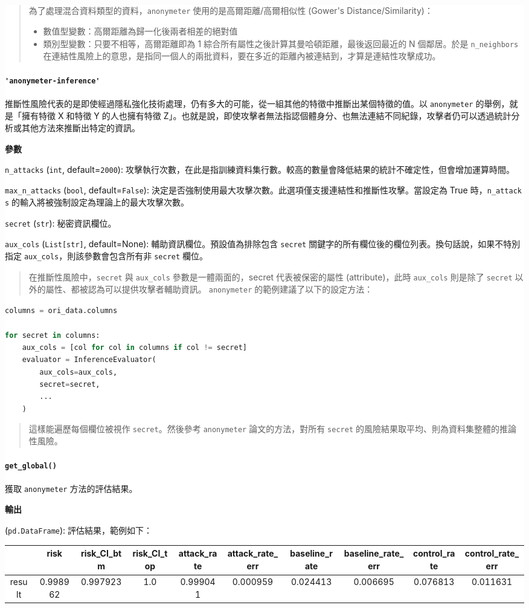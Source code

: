 > 為了處理混合資料類型的資料，`anonymeter` 使用的是高爾距離/高爾相似性 (Gower's Distance/Similarity)：
>
> - 數值型變數：高爾距離為歸一化後兩者相差的絕對值
> - 類別型變數：只要不相等，高爾距離即為 1
>   綜合所有屬性之後計算其曼哈頓距離，最後返回最近的 N 個鄰居。於是 `n_neighbors` 在連結性風險上的意思，是指同一個人的兩批資料，要在多近的距離內被連結到，才算是連結性攻擊成功。

#### `'anonymeter-inference'`

推斷性風險代表的是即使經過隱私強化技術處理，仍有多大的可能，從一組其他的特徵中推斷出某個特徵的值。以 `anonymeter` 的舉例，就是「擁有特徵 X 和特徵 Y 的人也擁有特徵 Z」。也就是說，即使攻擊者無法指認個體身分、也無法連結不同紀錄，攻擊者仍可以透過統計分析或其他方法來推斷出特定的資訊。

**參數**

`n_attacks` (`int`, default=`2000`): 攻擊執行次數，在此是指訓練資料集行數。較高的數量會降低結果的統計不確定性，但會增加運算時間。

`max_n_attacks` (`bool`, default=`False`): 決定是否強制使用最大攻擊次數。此選項僅支援連結性和推斷性攻擊。當設定為 True 時，`n_attacks` 的輸入將被強制設定為理論上的最大攻擊次數。

`secret` (`str`): 秘密資訊欄位。

`aux_cols` (`List[str]`, default=None): 輔助資訊欄位。預設值為排除包含 `secret` 關鍵字的所有欄位後的欄位列表。換句話說，如果不特別指定 `aux_cols`，則該參數會包含所有非 `secret` 欄位。

> 在推斷性風險中，`secret` 與 `aux_cols` 參數是一體兩面的，secret 代表被保密的屬性 (attribute)，此時 `aux_cols` 則是除了 `secret` 以外的屬性、都被認為可以提供攻擊者輔助資訊。
> `anonymeter` 的範例建議了以下的設定方法：

```Python
columns = ori_data.columns

for secret in columns:
    aux_cols = [col for col in columns if col != secret]
    evaluator = InferenceEvaluator(
        aux_cols=aux_cols,
        secret=secret,
        ...
    )
```

> 這樣能遍歷每個欄位被視作 `secret`。然後參考 `anonymeter` 論文的方法，對所有 `secret` 的風險結果取平均、則為資料集整體的推論性風險。

#### `get_global()`

獲取 `anonymeter` 方法的評估結果。

**輸出**

(`pd.DataFrame`): 評估結果，範例如下：

<div class="table-wrapper" markdown="block">

|        |   risk   | risk_CI_btm | risk_CI_top | attack_rate | attack_rate_err | baseline_rate | baseline_rate_err | control_rate | control_rate_err |
| :----: | :------: | :---------: | :---------: | :---------: | :-------------: | :-----------: | :---------------: | :----------: | :--------------: |
| result | 0.998962 |  0.997923   |     1.0     |  0.999041   |    0.000959     |   0.024413    |     0.006695      |   0.076813   |     0.011631     |

</div>

<div class="table-wrapper" markdown="block">
